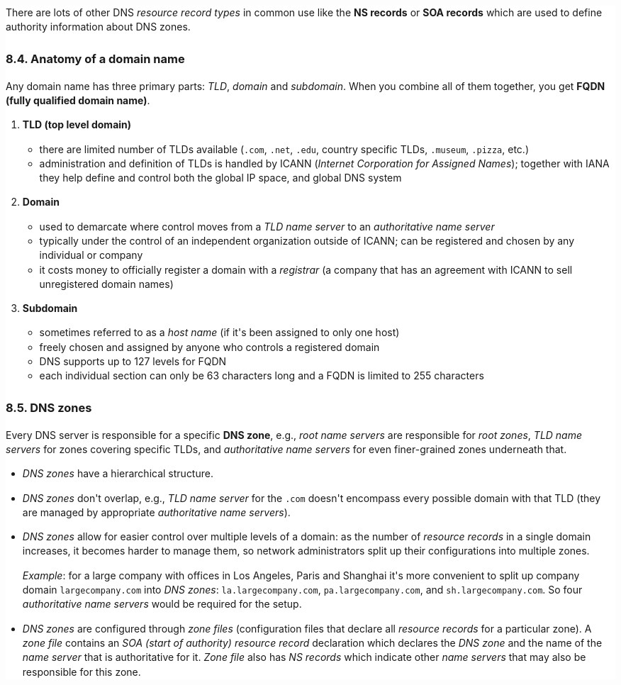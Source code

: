 There are lots of other DNS *resource record types* in common use like the **NS records** or **SOA records** which are used to define authority information about DNS zones.


### 8.4. Anatomy of a domain name

Any domain name has three primary parts: *TLD*, *domain* and *subdomain*. When you combine all of them together, you get **FQDN (fully qualified domain name)**.

1. **TLD (top level domain)**
    - there are limited number of TLDs available (`.com`, `.net`, `.edu`, country specific TLDs, `.museum`, `.pizza`, etc.)
    - administration and definition of TLDs is handled by ICANN (*Internet Corporation for Assigned Names*); together with IANA they help define and control both the global IP space, and global DNS system

2. **Domain**
    - used to demarcate where control moves from a *TLD name server* to an *authoritative name server*
    - typically under the control of an independent organization outside of ICANN; can be registered and chosen by any individual or company
    - it costs money to officially register a domain with a *registrar* (a company that has an agreement with ICANN to sell unregistered domain names)

3. **Subdomain**
    - sometimes referred to as a *host name* (if it's been assigned to only one host)
    - freely chosen and assigned by anyone who controls a registered domain
    - DNS supports up to 127 levels for FQDN
    - each individual section can only be 63 characters long and a FQDN is limited to 255 characters 


### 8.5. DNS zones

Every DNS server is responsible for a specific **DNS zone**, e.g., *root name servers* are responsible for *root zones*, *TLD name servers* for zones covering specific TLDs, and *authoritative name servers* for even finer-grained zones underneath that.

- *DNS zones* have a hierarchical structure.

- *DNS zones* don't overlap, e.g., *TLD name server* for the `.com` doesn't encompass every possible domain with that TLD (they are managed by appropriate *authoritative name servers*).

- *DNS zones* allow for easier control over multiple levels of a domain: as the number of *resource records* in a single domain increases, it becomes harder to manage them, so network administrators split up their configurations into multiple zones.

    *Example*: for a large company with offices in Los Angeles, Paris and Shanghai it's more convenient to split up company domain `largecompany.com` into *DNS zones*: `la.largecompany.com`, `pa.largecompany.com`, and `sh.largecompany.com`. So four *authoritative name servers* would be required for the setup.

- *DNS zones* are configured through *zone files* (configuration files that declare all *resource records* for a particular zone). A *zone file* contains an *SOA (start of authority) resource record* declaration which declares the *DNS zone* and the name of the *name server* that is authoritative for it. *Zone file* also has *NS records* which indicate other *name servers* that may also be responsible for this zone.
